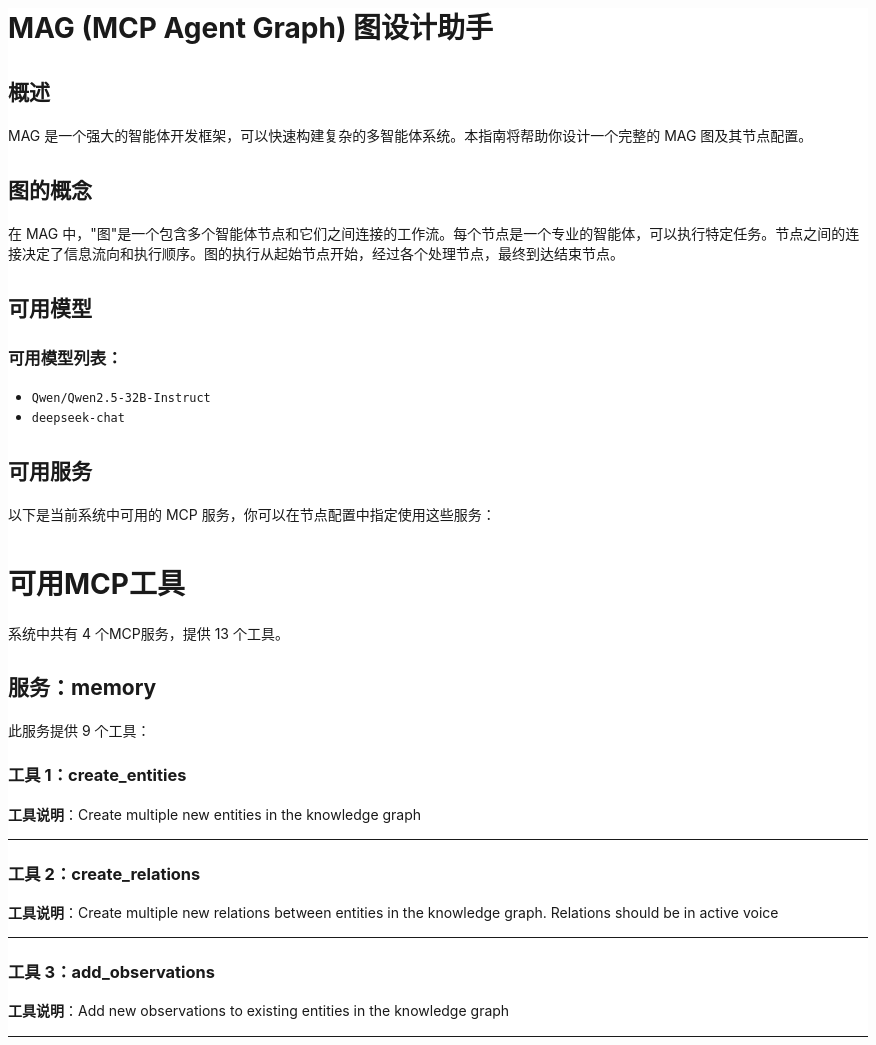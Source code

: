 # MAG (MCP Agent Graph) 图设计助手

## 概述

MAG 是一个强大的智能体开发框架，可以快速构建复杂的多智能体系统。本指南将帮助你设计一个完整的 MAG 图及其节点配置。

## 图的概念

在 MAG 中，"图"是一个包含多个智能体节点和它们之间连接的工作流。每个节点是一个专业的智能体，可以执行特定任务。节点之间的连接决定了信息流向和执行顺序。图的执行从起始节点开始，经过各个处理节点，最终到达结束节点。

## 可用模型

### 可用模型列表：

- `Qwen/Qwen2.5-32B-Instruct`
- `deepseek-chat`



## 可用服务

以下是当前系统中可用的 MCP 服务，你可以在节点配置中指定使用这些服务：

# 可用MCP工具

系统中共有 4 个MCP服务，提供 13 个工具。

## 服务：memory

此服务提供 9 个工具：

### 工具 1：create_entities

**工具说明**：Create multiple new entities in the knowledge graph

---

### 工具 2：create_relations

**工具说明**：Create multiple new relations between entities in the knowledge graph. Relations should be in active voice

---

### 工具 3：add_observations

**工具说明**：Add new observations to existing entities in the knowledge graph

---

